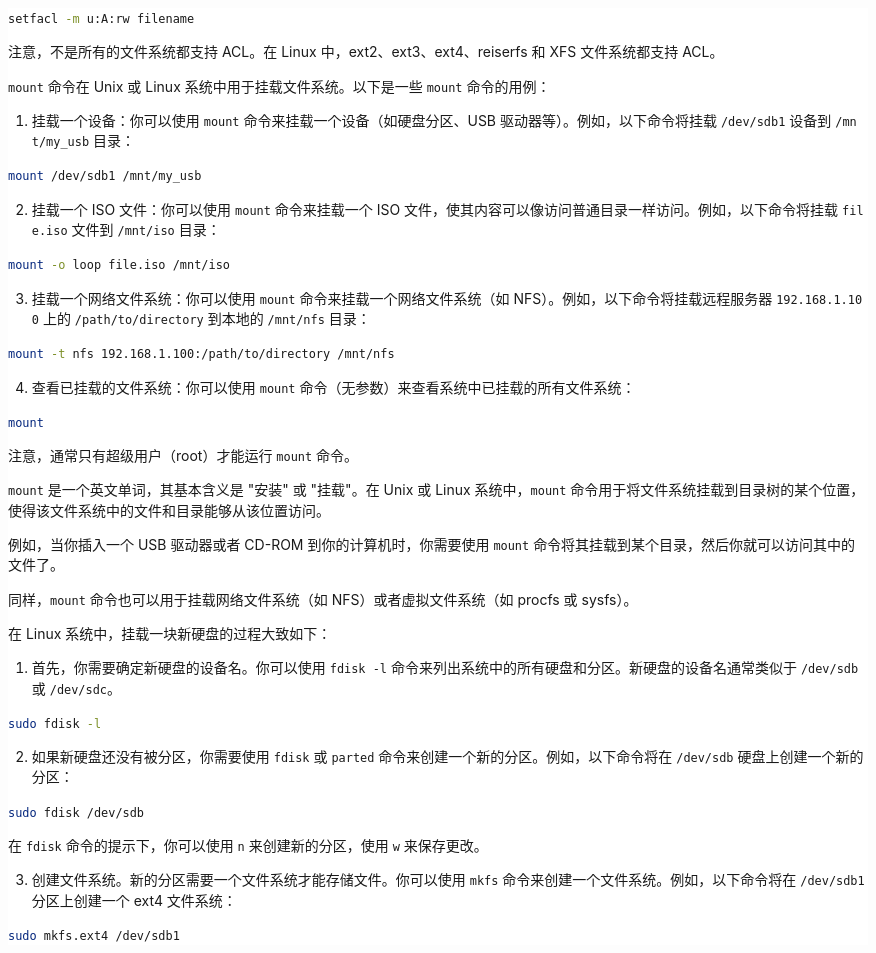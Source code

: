```bash
setfacl -m u:A:rw filename
```

注意，不是所有的文件系统都支持 ACL。在 Linux 中，ext2、ext3、ext4、reiserfs 和 XFS 文件系统都支持 ACL。

`mount` 命令在 Unix 或 Linux 系统中用于挂载文件系统。以下是一些 `mount` 命令的用例：

1. 挂载一个设备：你可以使用 `mount` 命令来挂载一个设备（如硬盘分区、USB 驱动器等）。例如，以下命令将挂载 `/dev/sdb1` 设备到 `/mnt/my_usb` 目录：

```bash
mount /dev/sdb1 /mnt/my_usb
```

2. 挂载一个 ISO 文件：你可以使用 `mount` 命令来挂载一个 ISO 文件，使其内容可以像访问普通目录一样访问。例如，以下命令将挂载 `file.iso` 文件到 `/mnt/iso` 目录：

```bash
mount -o loop file.iso /mnt/iso
```

3. 挂载一个网络文件系统：你可以使用 `mount` 命令来挂载一个网络文件系统（如 NFS）。例如，以下命令将挂载远程服务器 `192.168.1.100` 上的 `/path/to/directory` 到本地的 `/mnt/nfs` 目录：

```bash
mount -t nfs 192.168.1.100:/path/to/directory /mnt/nfs
```

4. 查看已挂载的文件系统：你可以使用 `mount` 命令（无参数）来查看系统中已挂载的所有文件系统：

```bash
mount
```

注意，通常只有超级用户（root）才能运行 `mount` 命令。

`mount` 是一个英文单词，其基本含义是 "安装" 或 "挂载"。在 Unix 或 Linux 系统中，`mount` 命令用于将文件系统挂载到目录树的某个位置，使得该文件系统中的文件和目录能够从该位置访问。

例如，当你插入一个 USB 驱动器或者 CD-ROM 到你的计算机时，你需要使用 `mount` 命令将其挂载到某个目录，然后你就可以访问其中的文件了。

同样，`mount` 命令也可以用于挂载网络文件系统（如 NFS）或者虚拟文件系统（如 procfs 或 sysfs）。



在 Linux 系统中，挂载一块新硬盘的过程大致如下：

1. 首先，你需要确定新硬盘的设备名。你可以使用 `fdisk -l` 命令来列出系统中的所有硬盘和分区。新硬盘的设备名通常类似于 `/dev/sdb` 或 `/dev/sdc`。

```bash
sudo fdisk -l
```

2. 如果新硬盘还没有被分区，你需要使用 `fdisk` 或 `parted` 命令来创建一个新的分区。例如，以下命令将在 `/dev/sdb` 硬盘上创建一个新的分区：

```bash
sudo fdisk /dev/sdb
```

在 `fdisk` 命令的提示下，你可以使用 `n` 来创建新的分区，使用 `w` 来保存更改。

3. 创建文件系统。新的分区需要一个文件系统才能存储文件。你可以使用 `mkfs` 命令来创建一个文件系统。例如，以下命令将在 `/dev/sdb1` 分区上创建一个 ext4 文件系统：

```bash
sudo mkfs.ext4 /dev/sdb1
```
